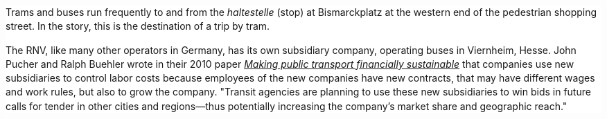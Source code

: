 <p class='caption'>Trams and buses run frequently to and from the <i>haltestelle</i> (stop) at Bismarckplatz at the western end of the pedestrian shopping street. In the story, this is the destination of a trip by tram.</p>

The RNV, like many other operators in Germany, has its own subsidiary company, operating buses in Viernheim, Hesse. John Pucher and Ralph Buehler wrote in their 2010 paper *[Making public transport financially sustainable](http://www.reconnectingamerica.org/assets/Uploads/2010BuehlerPucherPublicTransport.pdf)* that companies use new subsidiaries to control labor costs because employees of the new companies have new contracts, that may have different wages and work rules, but also to grow the company. "Transit agencies are planning to use these new subsidiaries to win bids in future calls for tender in other cities and regions—thus potentially increasing the company’s market share and geographic reach."

